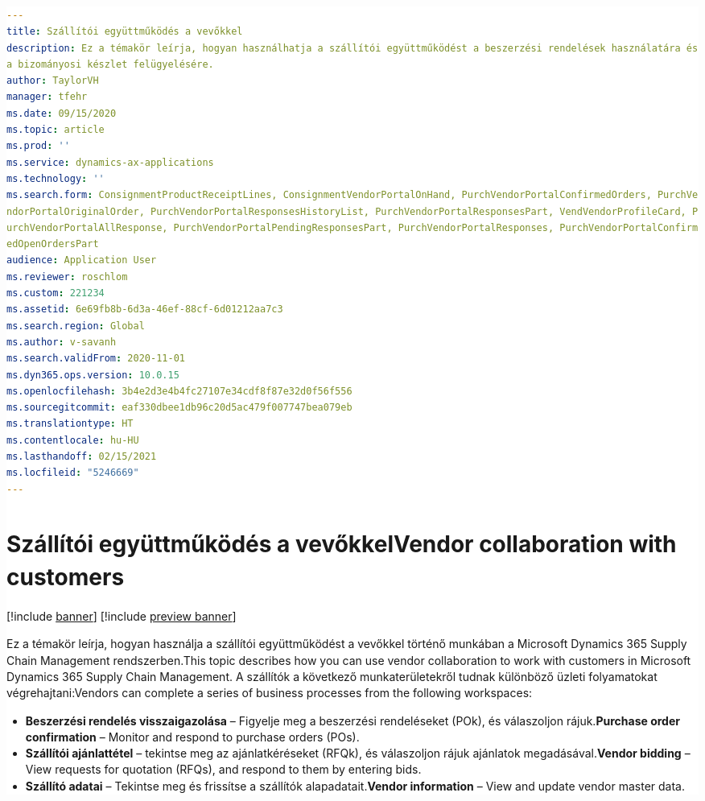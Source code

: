 ```yaml
---
title: Szállítói együttműködés a vevőkkel
description: Ez a témakör leírja, hogyan használhatja a szállítói együttműködést a beszerzési rendelések használatára és a bizományosi készlet felügyelésére.
author: TaylorVH
manager: tfehr
ms.date: 09/15/2020
ms.topic: article
ms.prod: ''
ms.service: dynamics-ax-applications
ms.technology: ''
ms.search.form: ConsignmentProductReceiptLines, ConsignmentVendorPortalOnHand, PurchVendorPortalConfirmedOrders, PurchVendorPortalOriginalOrder, PurchVendorPortalResponsesHistoryList, PurchVendorPortalResponsesPart, VendVendorProfileCard, PurchVendorPortalAllResponse, PurchVendorPortalPendingResponsesPart, PurchVendorPortalResponses, PurchVendorPortalConfirmedOpenOrdersPart
audience: Application User
ms.reviewer: roschlom
ms.custom: 221234
ms.assetid: 6e69fb8b-6d3a-46ef-88cf-6d01212aa7c3
ms.search.region: Global
ms.author: v-savanh
ms.search.validFrom: 2020-11-01
ms.dyn365.ops.version: 10.0.15
ms.openlocfilehash: 3b4e2d3e4b4fc27107e34cdf8f87e32d0f56f556
ms.sourcegitcommit: eaf330dbee1db96c20d5ac479f007747bea079eb
ms.translationtype: HT
ms.contentlocale: hu-HU
ms.lasthandoff: 02/15/2021
ms.locfileid: "5246669"
---
```

# <a name="vendor-collaboration-with-customers"></a><span data-ttu-id="994a2-103">Szállítói együttműködés a vevőkkel</span><span class="sxs-lookup"><span data-stu-id="994a2-103">Vendor collaboration with customers</span></span>

[!include [banner](../includes/banner.md)]
[!include [preview banner](../includes/preview-banner.md)]

<span data-ttu-id="994a2-104">Ez a témakör leírja, hogyan használja a szállítói együttműködést a vevőkkel történő munkában a Microsoft Dynamics 365 Supply Chain Management rendszerben.</span><span class="sxs-lookup"><span data-stu-id="994a2-104">This topic describes how you can use vendor collaboration to work with customers in Microsoft Dynamics 365 Supply Chain Management.</span></span> <span data-ttu-id="994a2-105">A szállítók a következő munkaterületekről tudnak különböző üzleti folyamatokat végrehajtani:</span><span class="sxs-lookup"><span data-stu-id="994a2-105">Vendors can complete a series of business processes from the following workspaces:</span></span>

- <span data-ttu-id="994a2-106">**Beszerzési rendelés visszaigazolása** – Figyelje meg a beszerzési rendeléseket (POk), és válaszoljon rájuk.</span><span class="sxs-lookup"><span data-stu-id="994a2-106">**Purchase order confirmation** – Monitor and respond to purchase orders (POs).</span></span>
- <span data-ttu-id="994a2-107">**Szállítói ajánlattétel** – tekintse meg az ajánlatkéréseket (RFQk), és válaszoljon rájuk ajánlatok megadásával.</span><span class="sxs-lookup"><span data-stu-id="994a2-107">**Vendor bidding** – View requests for quotation (RFQs), and respond to them by entering bids.</span></span>
- <span data-ttu-id="994a2-108">**Szállító adatai** – Tekintse meg és frissítse a szállítók alapadatait.</span><span class="sxs-lookup"><span data-stu-id="994a2-108">**Vendor information** – View and update vendor master data.</span></span>